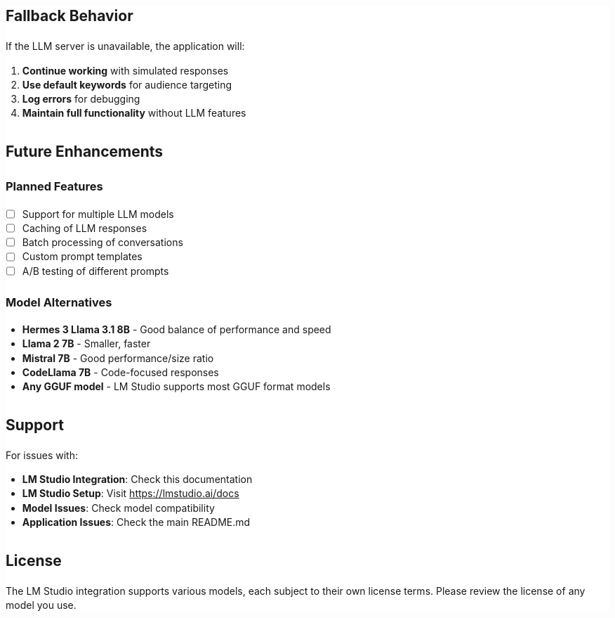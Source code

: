 ## Fallback Behavior

If the LLM server is unavailable, the application will:
1. **Continue working** with simulated responses
2. **Use default keywords** for audience targeting
3. **Log errors** for debugging
4. **Maintain full functionality** without LLM features

## Future Enhancements

### Planned Features
- [ ] Support for multiple LLM models
- [ ] Caching of LLM responses
- [ ] Batch processing of conversations
- [ ] Custom prompt templates
- [ ] A/B testing of different prompts

### Model Alternatives
- **Hermes 3 Llama 3.1 8B** - Good balance of performance and speed
- **Llama 2 7B** - Smaller, faster
- **Mistral 7B** - Good performance/size ratio
- **CodeLlama 7B** - Code-focused responses
- **Any GGUF model** - LM Studio supports most GGUF format models

## Support

For issues with:
- **LM Studio Integration**: Check this documentation
- **LM Studio Setup**: Visit https://lmstudio.ai/docs
- **Model Issues**: Check model compatibility
- **Application Issues**: Check the main README.md

## License

The LM Studio integration supports various models, each subject to their own license terms. Please review the license of any model you use.
